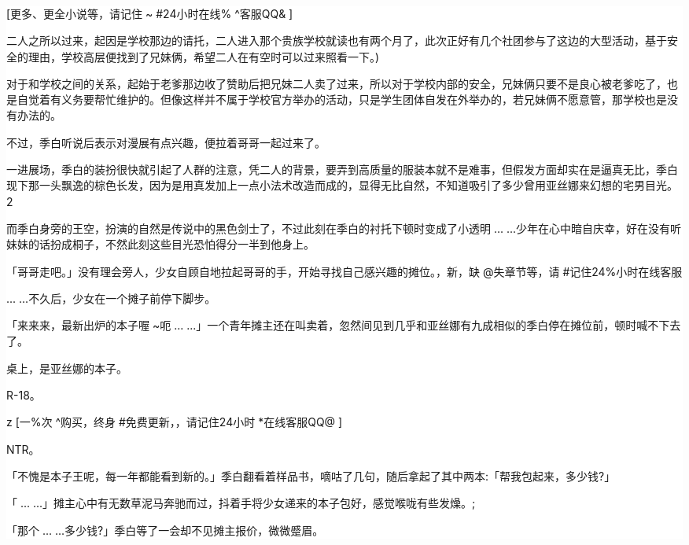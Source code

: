 

 [更多、更全小说等，请记住 ~ #24小时在线% ^客服QQ& ]



二人之所以过来，起因是学校那边的请托，二人进入那个贵族学校就读也有两个月了，此次正好有几个社团参与了这边的大型活动，基于安全的理由，学校高层便找到了兄妹俩，希望二人在有空时可以过来照看一下。)





对于和学校之间的关系，起始于老爹那边收了赞助后把兄妹二人卖了过来，所以对于学校内部的安全，兄妹俩只要不是良心被老爹吃了，也是自觉着有义务要帮忙维护的。但像这样并不属于学校官方举办的活动，只是学生团体自发在外举办的，若兄妹俩不愿意管，那学校也是没有办法的。





不过，季白听说后表示对漫展有点兴趣，便拉着哥哥一起过来了。





一进展场，季白的装扮很快就引起了人群的注意，凭二人的背景，要弄到高质量的服装本就不是难事，但假发方面却实在是逼真无比，季白现下那一头飘逸的棕色长发，因为是用真发加上一点小法术改造而成的，显得无比自然，不知道吸引了多少曾用亚丝娜来幻想的宅男目光。2



而季白身旁的王空，扮演的自然是传说中的黑色剑士了，不过此刻在季白的衬托下顿时变成了小透明 ... ...少年在心中暗自庆幸，好在没有听妹妹的话扮成桐子，不然此刻这些目光恐怕得分一半到他身上。



「哥哥走吧。」没有理会旁人，少女自顾自地拉起哥哥的手，开始寻找自己感兴趣的摊位。，新，缺 @失章节等，请 #记住24%小时在线客服





 ... ...不久后，少女在一个摊子前停下脚步。



「来来来，最新出炉的本子喔 ~呃 ... ...」一个青年摊主还在叫卖着，忽然间见到几乎和亚丝娜有九成相似的季白停在摊位前，顿时喊不下去了。





桌上，是亚丝娜的本子。





R-18。

z [一%次 ^购买，终身 #免费更新，，请记住24小时 *在线客服QQ@ ]



NTR。



「不愧是本子王呢，每一年都能看到新的。」季白翻看着样品书，嘀咕了几句，随后拿起了其中两本:「帮我包起来，多少钱?」



「 ... ...」摊主心中有无数草泥马奔驰而过，抖着手将少女递来的本子包好，感觉喉咙有些发燥。;



「那个 ... ...多少钱?」季白等了一会却不见摊主报价，微微蹙眉。


